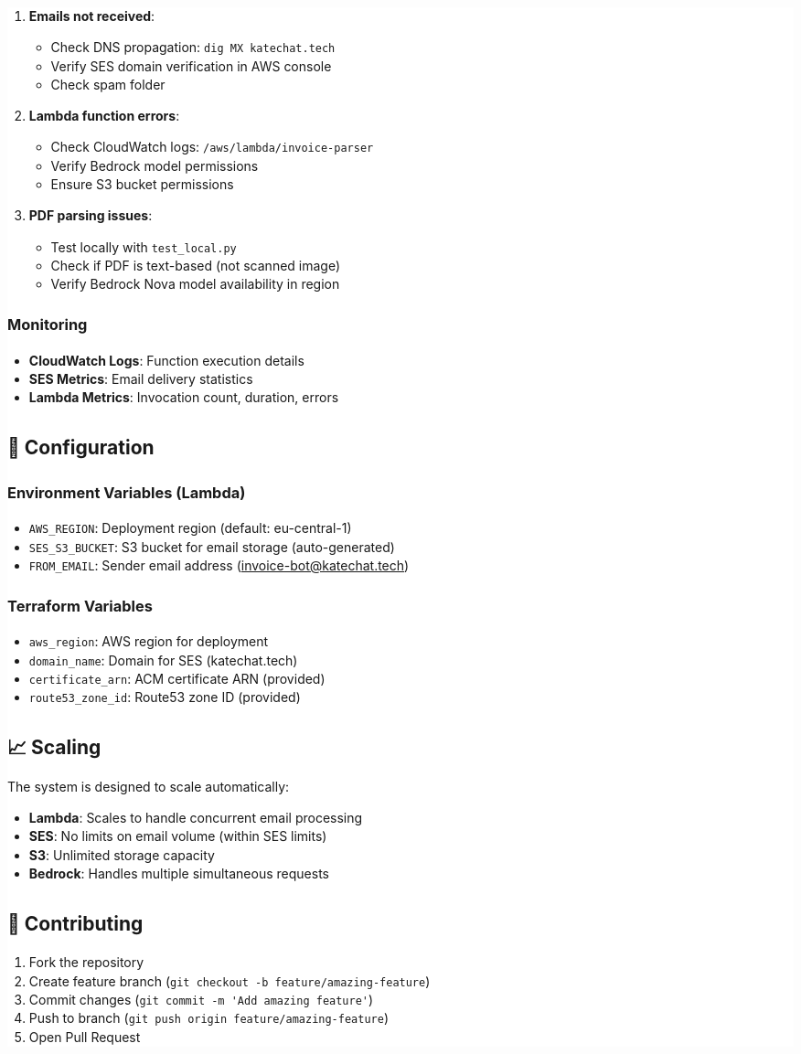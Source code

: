 1. **Emails not received**:
   - Check DNS propagation: `dig MX katechat.tech`
   - Verify SES domain verification in AWS console
   - Check spam folder

2. **Lambda function errors**:
   - Check CloudWatch logs: `/aws/lambda/invoice-parser`
   - Verify Bedrock model permissions
   - Ensure S3 bucket permissions

3. **PDF parsing issues**:
   - Test locally with `test_local.py`
   - Check if PDF is text-based (not scanned image)
   - Verify Bedrock Nova model availability in region

### Monitoring

- **CloudWatch Logs**: Function execution details
- **SES Metrics**: Email delivery statistics  
- **Lambda Metrics**: Invocation count, duration, errors

## 🔧 Configuration

### Environment Variables (Lambda)

- `AWS_REGION`: Deployment region (default: eu-central-1)
- `SES_S3_BUCKET`: S3 bucket for email storage (auto-generated)
- `FROM_EMAIL`: Sender email address (invoice-bot@katechat.tech)

### Terraform Variables

- `aws_region`: AWS region for deployment
- `domain_name`: Domain for SES (katechat.tech)
- `certificate_arn`: ACM certificate ARN (provided)
- `route53_zone_id`: Route53 zone ID (provided)

## 📈 Scaling

The system is designed to scale automatically:

- **Lambda**: Scales to handle concurrent email processing
- **SES**: No limits on email volume (within SES limits)
- **S3**: Unlimited storage capacity
- **Bedrock**: Handles multiple simultaneous requests

## 🤝 Contributing

1. Fork the repository
2. Create feature branch (`git checkout -b feature/amazing-feature`)
3. Commit changes (`git commit -m 'Add amazing feature'`)
4. Push to branch (`git push origin feature/amazing-feature`)
5. Open Pull Request
